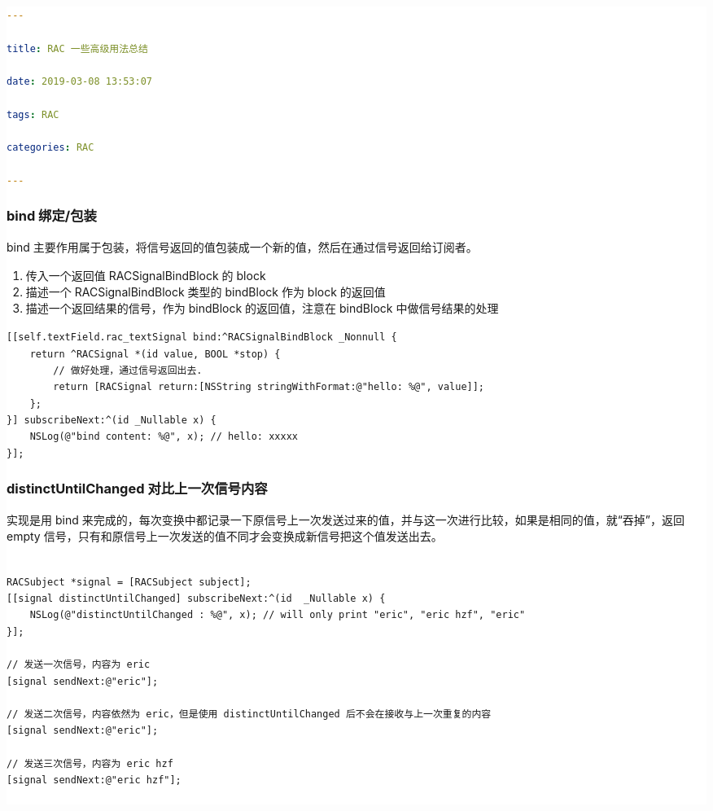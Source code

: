 ```yaml
---

title: RAC 一些高级用法总结

date: 2019-03-08 13:53:07

tags: RAC

categories: RAC

---
```



### bind 绑定/包装

bind 主要作用属于包装，将信号返回的值包装成一个新的值，然后在通过信号返回给订阅者。

1. 传入一个返回值 RACSignalBindBlock 的 block
2. 描述一个 RACSignalBindBlock 类型的 bindBlock 作为 block 的返回值
3. 描述一个返回结果的信号，作为 bindBlock 的返回值，注意在 bindBlock 中做信号结果的处理

```
[[self.textField.rac_textSignal bind:^RACSignalBindBlock _Nonnull {
    return ^RACSignal *(id value, BOOL *stop) {
        // 做好处理，通过信号返回出去.
        return [RACSignal return:[NSString stringWithFormat:@"hello: %@", value]];
    };
}] subscribeNext:^(id _Nullable x) {
    NSLog(@"bind content: %@", x); // hello: xxxxx
}];

```

### distinctUntilChanged 对比上一次信号内容

实现是用 bind 来完成的，每次变换中都记录一下原信号上一次发送过来的值，并与这一次进行比较，如果是相同的值，就“吞掉”，返回 empty 信号，只有和原信号上一次发送的值不同才会变换成新信号把这个值发送出去。

```

RACSubject *signal = [RACSubject subject];
[[signal distinctUntilChanged] subscribeNext:^(id  _Nullable x) {
    NSLog(@"distinctUntilChanged : %@", x); // will only print "eric", "eric hzf", "eric"
}];

// 发送一次信号，内容为 eric
[signal sendNext:@"eric"];

// 发送二次信号，内容依然为 eric，但是使用 distinctUntilChanged 后不会在接收与上一次重复的内容
[signal sendNext:@"eric"];

// 发送三次信号，内容为 eric hzf
[signal sendNext:@"eric hzf"];


```
